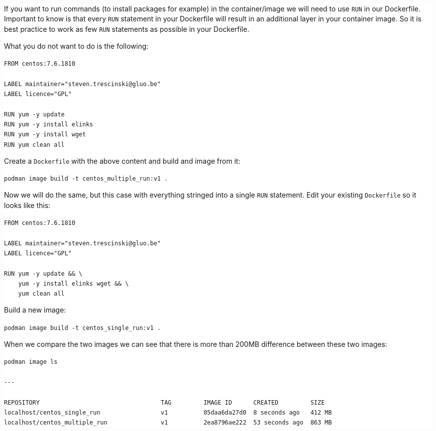 If you want to run commands (to install packages for example) in the
container/image we will need to use `RUN` in our Dockerfile.  Important to know
is that every `RUN` statement in your Dockerfile will result in an additional
layer in your container image.  So it is best practice to work as few `RUN`
statements as possible in your Dockerfile.

What you do not want to do is the following:

```
FROM centos:7.6.1810

LABEL maintainer="steven.trescinski@gluo.be"
LABEL licence="GPL"

RUN yum -y update
RUN yum -y install elinks
RUN yum -y install wget
RUN yum clean all
```

Create a `Dockerfile` with the above content and build and image from it:

```
podman image build -t centos_multiple_run:v1 .
```

Now we will do the same, but this case with everything stringed into a single
`RUN` statement. Edit your existing `Dockerfile` so it looks like this:

```
FROM centos:7.6.1810

LABEL maintainer="steven.trescinski@gluo.be"
LABEL licence="GPL"

RUN yum -y update && \
    yum -y install elinks wget && \
    yum clean all
```

Build a new image:

```
podman image build -t centos_single_run:v1 .
```

When we compare the two images we can see that there is more than 200MB
difference between these two images:

```
podman image ls

---

REPOSITORY                                  TAG         IMAGE ID      CREATED         SIZE
localhost/centos_single_run                 v1          05daa6da27d0  8 seconds ago   412 MB
localhost/centos_multiple_run               v1          2ea8796ae222  53 seconds ago  863 MB
```
